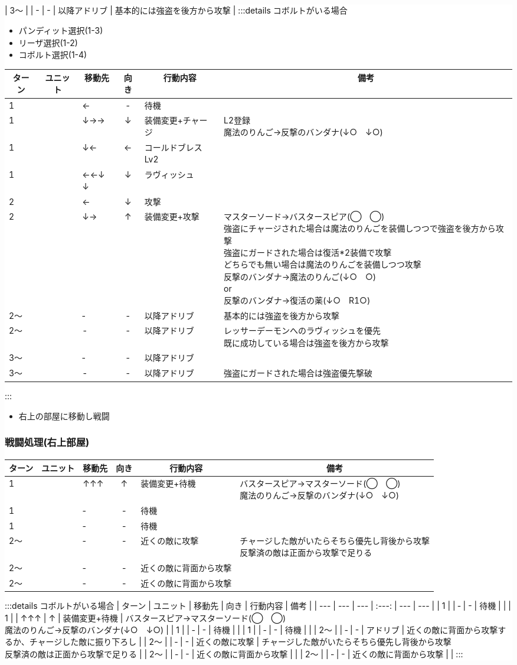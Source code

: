 | 3～ | <Pandit/> | - | - | 以降アドリブ | 基本的には強盗を後方から攻撃 |
:::details コボルトがいる場合
- パンディット選択(1-3)
- リーザ選択(1-2)
- コボルト選択(1-4)
    
| ターン | ユニット | 移動先 | 向き | 行動内容 | 備考 |
| --- | --- | --- | :---: | --- | --- |
| 1 | <Kobold/> | ← | - | 待機 |  |
| 1 | <Elc/> | ↓→→ | ↓ | 装備変更+チャージ | L2登録<br><Danger>魔法のりんご→反撃のバンダナ(↓○　↓○)</Danger>
| 1 | <Pandit/> | ↓← | ← | コールドブレスLv2 |  |
| 1 | <Lieza/> | ←←↓↓ | ↓ | ラヴィッシュ |  |
| 2 | <Kobold/> | ← | ↓ | 攻撃 |  |
| 2 | <Elc/> | ↓→ | ↑ | 装備変更+攻撃 | <Danger>マスターソード→バスタースピア(◯　◯)</Danger><br>強盗にチャージされた場合は魔法のりんごを装備しつつで強盗を後方から攻撃<br>強盗にガードされた場合は復活*2装備で攻撃<br>どちらでも無い場合は魔法のりんごを装備しつつ攻撃<br><Danger>反撃のバンダナ→魔法のりんご(↓○　○)</Danger><br>or<br><Danger>反撃のバンダナ→復活の薬(↓○　R1○)</Danger> |
| 2～ | <Pandit/> | ‐ | - | 以降アドリブ | 基本的には強盗を後方から攻撃 |
| 2～ | <Lieza/> | - | - | 以降アドリブ | レッサーデーモンへのラヴィッシュを優先<br>既に成功している場合は強盗を後方から攻撃 |
| 3～ | <Kobold/> | ‐ | - | 以降アドリブ |  |
| 3～ | <Elc/> | - | - | 以降アドリブ | 強盗にガードされた場合は強盗優先撃破 |
:::

- 右上の部屋に移動し戦闘

### 戦闘処理(右上部屋)

| ターン | ユニット | 移動先 | 向き | 行動内容 | 備考 |
| --- | --- | --- | :---: | --- | --- |
| 1 | <Elc/> | ↑↑↑ | ↑ | 装備変更+待機 | <Danger>バスタースピア→マスターソード(◯　◯)</Danger><br><Danger>魔法のりんご→反撃のバンダナ(↓○　↓○)</Danger>
| 1 | <Pandit/> | ‐ | - | 待機 |  |
| 1 | <Lieza/> | ‐ | - | 待機 |  |
| 2～ | <Elc/> | ‐ | - | 近くの敵に攻撃 | チャージした敵がいたらそちら優先し背後から攻撃<br>反撃済の敵は正面から攻撃で足りる |
| 2～ | <Pandit/> | ‐ | - | 近くの敵に背面から攻撃 |  |
| 2～ | <Lieza/> | ‐ | - | 近くの敵に背面から攻撃 |  |

:::details コボルトがいる場合
| ターン | ユニット | 移動先 | 向き | 行動内容 | 備考 |
| --- | --- | --- | :---: | --- | --- |
| 1 | <Kobold/> | ‐ | - | 待機 |  |
| 1 | <Elc/> | ↑↑↑ | ↑ | 装備変更+待機 | <Danger>バスタースピア→マスターソード(◯　◯)</Danger><br><Danger>魔法のりんご→反撃のバンダナ(↓○　↓○)</Danger> |
| 1 | <Pandit/> | ‐ | - | 待機 |  |
| 1 | <Lieza/> | ‐ | - | 待機 |  |
| 2～ | <Kobold/> | ‐ | - | アドリブ | 近くの敵に背面から攻撃するか、チャージした敵に振り下ろし |
| 2～ | <Elc/> | ‐ | - | 近くの敵に攻撃 | チャージした敵がいたらそちら優先し背後から攻撃<br>    反撃済の敵は正面から攻撃で足りる |
| 2～ | <Pandit/> | ‐ | - | 近くの敵に背面から攻撃 |  |
| 2～ | <Lieza/> | ‐ | - | 近くの敵に背面から攻撃 |  |
:::
